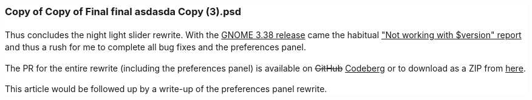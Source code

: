 ### Copy of Copy of Final final asdasda Copy (3).psd

Thus concludes the night light slider rewrite. With the [GNOME 3.38 release](https://www.gnome.org/news/2020/09/gnome-3-38-released/) came the habitual ["Not working with $version" report](https://codeberg.org/kiyui/gnome-shell-night-light-slider-extension/issues/70) and thus a rush for me to complete all bug fixes and the preferences panel.

The PR for the entire rewrite (including the preferences panel) is available on ~~GitHub~~ [Codeberg](https://codeberg.org/kiyui/gnome-shell-night-light-slider-extension/pulls/68) or to download as a ZIP from [here]({static}/download/rewriting-night-light/night-light-slider.timur@linux.com.zip).

This article would be followed up by a write-up of the preferences panel rewrite.
